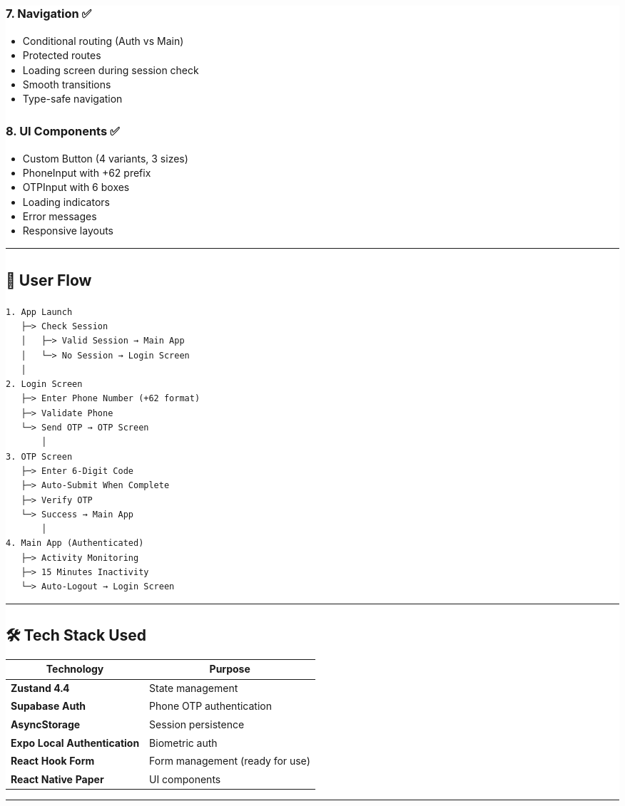 ### 7. Navigation ✅
- Conditional routing (Auth vs Main)
- Protected routes
- Loading screen during session check
- Smooth transitions
- Type-safe navigation

### 8. UI Components ✅
- Custom Button (4 variants, 3 sizes)
- PhoneInput with +62 prefix
- OTPInput with 6 boxes
- Loading indicators
- Error messages
- Responsive layouts

---

## 📱 User Flow

```
1. App Launch
   ├─> Check Session
   │   ├─> Valid Session → Main App
   │   └─> No Session → Login Screen
   │
2. Login Screen
   ├─> Enter Phone Number (+62 format)
   ├─> Validate Phone
   └─> Send OTP → OTP Screen
       │
3. OTP Screen
   ├─> Enter 6-Digit Code
   ├─> Auto-Submit When Complete
   ├─> Verify OTP
   └─> Success → Main App
       │
4. Main App (Authenticated)
   ├─> Activity Monitoring
   ├─> 15 Minutes Inactivity
   └─> Auto-Logout → Login Screen
```

---

## 🛠️ Tech Stack Used

| Technology | Purpose |
|------------|---------|
| **Zustand 4.4** | State management |
| **Supabase Auth** | Phone OTP authentication |
| **AsyncStorage** | Session persistence |
| **Expo Local Authentication** | Biometric auth |
| **React Hook Form** | Form management (ready for use) |
| **React Native Paper** | UI components |

---